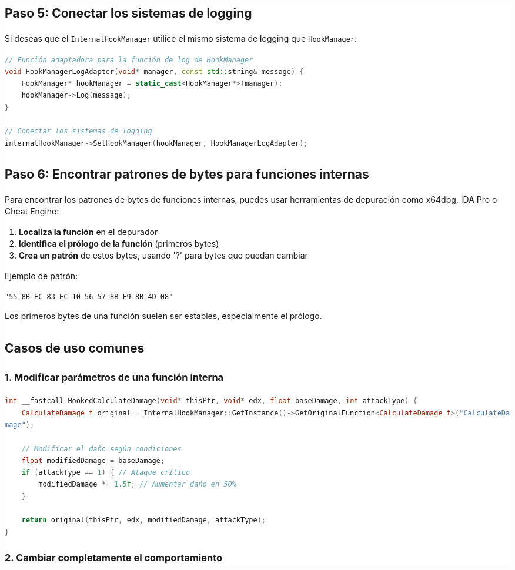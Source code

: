 ## Paso 5: Conectar los sistemas de logging

Si deseas que el `InternalHookManager` utilice el mismo sistema de logging que `HookManager`:

```cpp
// Función adaptadora para la función de log de HookManager
void HookManagerLogAdapter(void* manager, const std::string& message) {
    HookManager* hookManager = static_cast<HookManager*>(manager);
    hookManager->Log(message);
}

// Conectar los sistemas de logging
internalHookManager->SetHookManager(hookManager, HookManagerLogAdapter);
```

## Paso 6: Encontrar patrones de bytes para funciones internas

Para encontrar los patrones de bytes de funciones internas, puedes usar herramientas de depuración como x64dbg, IDA Pro o Cheat Engine:

1. **Localiza la función** en el depurador
2. **Identifica el prólogo de la función** (primeros bytes)
3. **Crea un patrón** de estos bytes, usando '?' para bytes que puedan cambiar

Ejemplo de patrón:
```
"55 8B EC 83 EC 10 56 57 8B F9 8B 4D 08"
```

Los primeros bytes de una función suelen ser estables, especialmente el prólogo.

## Casos de uso comunes

### 1. Modificar parámetros de una función interna

```cpp
int __fastcall HookedCalculateDamage(void* thisPtr, void* edx, float baseDamage, int attackType) {
    CalculateDamage_t original = InternalHookManager::GetInstance()->GetOriginalFunction<CalculateDamage_t>("CalculateDamage");
    
    // Modificar el daño según condiciones
    float modifiedDamage = baseDamage;
    if (attackType == 1) { // Ataque crítico
        modifiedDamage *= 1.5f; // Aumentar daño en 50%
    }
    
    return original(thisPtr, edx, modifiedDamage, attackType);
}
```

### 2. Cambiar completamente el comportamiento
